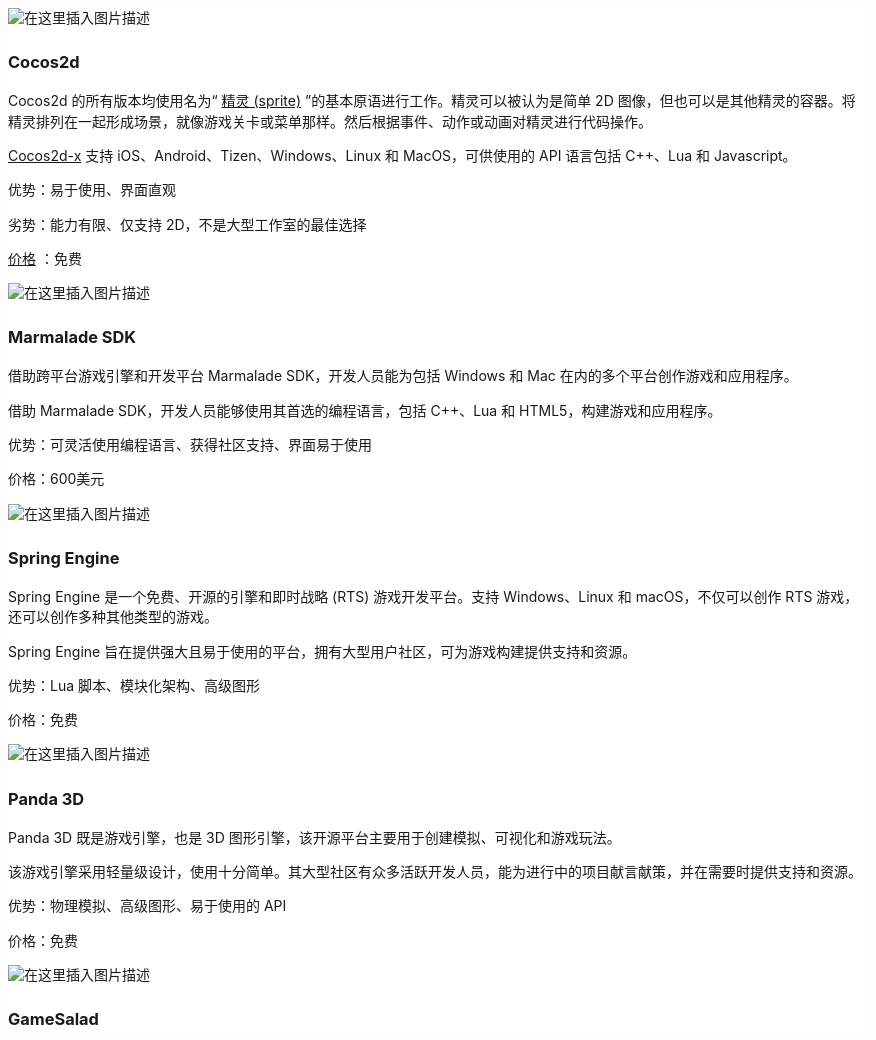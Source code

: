![在这里插入图片描述](https://i-blog.csdnimg.cn/blog_migrate/80a40e89e6b54656d550f22274939101.jpeg#pic_center)

### Cocos2d

Cocos2d 的所有版本均使用名为“
[精灵 (sprite)](https://en.wikipedia.org/wiki/Sprite_%28computer_graphics%29)
”的基本原语进行工作。精灵可以被认为是简单 2D 图像，但也可以是其他精灵的容器。将精灵排列在一起形成场景，就像游戏关卡或菜单那样。然后根据事件、动作或动画对精灵进行代码操作。

[Cocos2d-x](https://github.com/cocos2d/cocos2d-x)
支持 iOS、Android、Tizen、Windows、Linux 和 MacOS，可供使用的 API 语言包括 C++、Lua 和 Javascript。

优势：易于使用、界面直观

劣势：能力有限、仅支持 2D，不是大型工作室的最佳选择

[价格](https://unity.com/pricing)
：免费

![在这里插入图片描述](https://i-blog.csdnimg.cn/blog_migrate/196495059cd0e8e16caf229543cc6f5a.png#pic_center)

### Marmalade SDK

借助跨平台游戏引擎和开发平台 Marmalade SDK，开发人员能为包括 Windows 和 Mac 在内的多个平台创作游戏和应用程序。

借助 Marmalade SDK，开发人员能够使用其首选的编程语言，包括 C++、Lua 和 HTML5，构建游戏和应用程序。

优势：可灵活使用编程语言、获得社区支持、界面易于使用

价格：600美元

![在这里插入图片描述](https://i-blog.csdnimg.cn/blog_migrate/d16e9e6c730b50949f86bbd97082d02e.png#pic_center)

### Spring Engine

Spring Engine 是一个免费、开源的引擎和即时战略 (RTS) 游戏开发平台。支持 Windows、Linux 和 macOS，不仅可以创作 RTS 游戏，还可以创作多种其他类型的游戏。

Spring Engine 旨在提供强大且易于使用的平台，拥有大型用户社区，可为游戏构建提供支持和资源。

优势：Lua 脚本、模块化架构、高级图形

价格：免费

![在这里插入图片描述](https://i-blog.csdnimg.cn/blog_migrate/4d7b8791037acc5edb5abf031d8cbd10.webp?x-image-process=image/format,png#pic_center)

### Panda 3D

Panda 3D 既是游戏引擎，也是 3D 图形引擎，该开源平台主要用于创建模拟、可视化和游戏玩法。

该游戏引擎采用轻量级设计，使用十分简单。其大型社区有众多活跃开发人员，能为进行中的项目献言献策，并在需要时提供支持和资源。

优势：物理模拟、高级图形、易于使用的 API

价格：免费

![在这里插入图片描述](https://i-blog.csdnimg.cn/blog_migrate/783feea35871b3c5df4cf02fa88af562.png#pic_center)

### GameSalad
